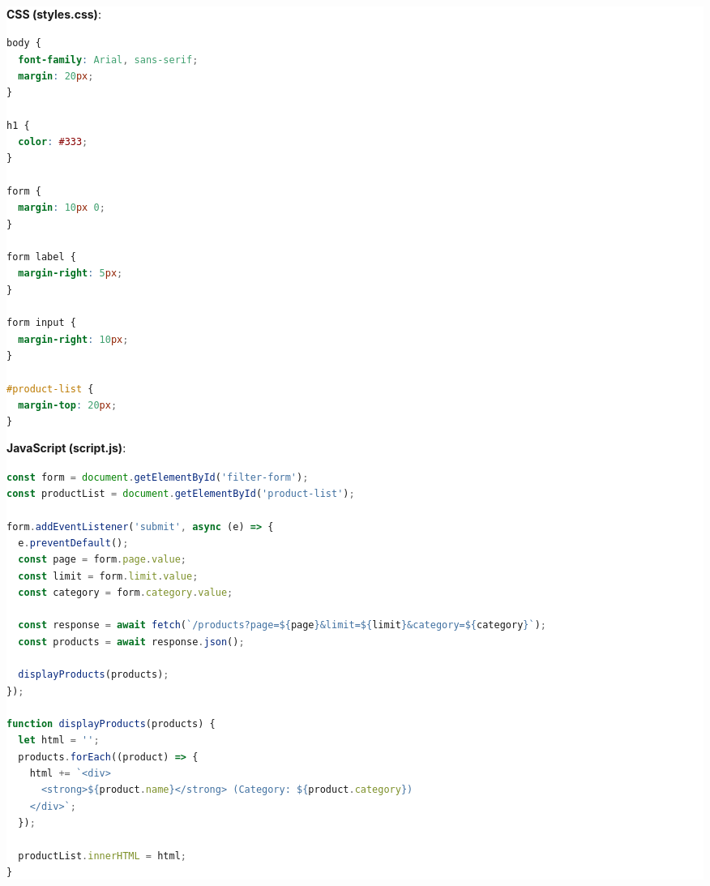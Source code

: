 **CSS (styles.css)**:

```css
body {
  font-family: Arial, sans-serif;
  margin: 20px;
}

h1 {
  color: #333;
}

form {
  margin: 10px 0;
}

form label {
  margin-right: 5px;
}

form input {
  margin-right: 10px;
}

#product-list {
  margin-top: 20px;
}
```

**JavaScript (script.js)**:

```javascript
const form = document.getElementById('filter-form');
const productList = document.getElementById('product-list');

form.addEventListener('submit', async (e) => {
  e.preventDefault();
  const page = form.page.value;
  const limit = form.limit.value;
  const category = form.category.value;

  const response = await fetch(`/products?page=${page}&limit=${limit}&category=${category}`);
  const products = await response.json();

  displayProducts(products);
});

function displayProducts(products) {
  let html = '';
  products.forEach((product) => {
    html += `<div>
      <strong>${product.name}</strong> (Category: ${product.category})
    </div>`;
  });

  productList.innerHTML = html;
}
```
